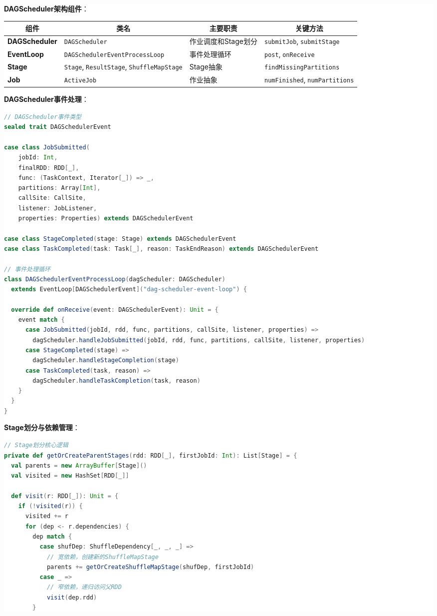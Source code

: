 **DAGScheduler架构组件**：

| 组件             | 类名                                      | 主要职责            | 关键方法                       |
| ---------------- | ----------------------------------------- | ------------------- | ------------------------------ |
| **DAGScheduler** | `DAGScheduler`                            | 作业调度和Stage划分 | `submitJob`, `submitStage`     |
| **EventLoop**    | `DAGSchedulerEventProcessLoop`            | 事件处理循环        | `post`, `onReceive`            |
| **Stage**        | `Stage`, `ResultStage`, `ShuffleMapStage` | Stage抽象           | `findMissingPartitions`        |
| **Job**          | `ActiveJob`                               | 作业抽象            | `numFinished`, `numPartitions` |

**DAGScheduler事件处理**：
```scala
// DAGScheduler事件类型
sealed trait DAGSchedulerEvent

case class JobSubmitted(
    jobId: Int,
    finalRDD: RDD[_],
    func: (TaskContext, Iterator[_]) => _,
    partitions: Array[Int],
    callSite: CallSite,
    listener: JobListener,
    properties: Properties) extends DAGSchedulerEvent

case class StageCompleted(stage: Stage) extends DAGSchedulerEvent
case class TaskCompleted(task: Task[_], reason: TaskEndReason) extends DAGSchedulerEvent

// 事件处理循环
class DAGSchedulerEventProcessLoop(dagScheduler: DAGScheduler)
  extends EventLoop[DAGSchedulerEvent]("dag-scheduler-event-loop") {
  
  override def onReceive(event: DAGSchedulerEvent): Unit = {
    event match {
      case JobSubmitted(jobId, rdd, func, partitions, callSite, listener, properties) =>
        dagScheduler.handleJobSubmitted(jobId, rdd, func, partitions, callSite, listener, properties)
      case StageCompleted(stage) =>
        dagScheduler.handleStageCompletion(stage)
      case TaskCompleted(task, reason) =>
        dagScheduler.handleTaskCompletion(task, reason)
    }
  }
}
```

**Stage划分与依赖管理**：
```scala
// Stage划分核心逻辑
private def getOrCreateParentStages(rdd: RDD[_], firstJobId: Int): List[Stage] = {
  val parents = new ArrayBuffer[Stage]()
  val visited = new HashSet[RDD[_]]
  
  def visit(r: RDD[_]): Unit = {
    if (!visited(r)) {
      visited += r
      for (dep <- r.dependencies) {
        dep match {
          case shufDep: ShuffleDependency[_, _, _] =>
            // 宽依赖，创建新的ShuffleMapStage
            parents += getOrCreateShuffleMapStage(shufDep, firstJobId)
          case _ =>
            // 窄依赖，递归访问父RDD
            visit(dep.rdd)
        }
```